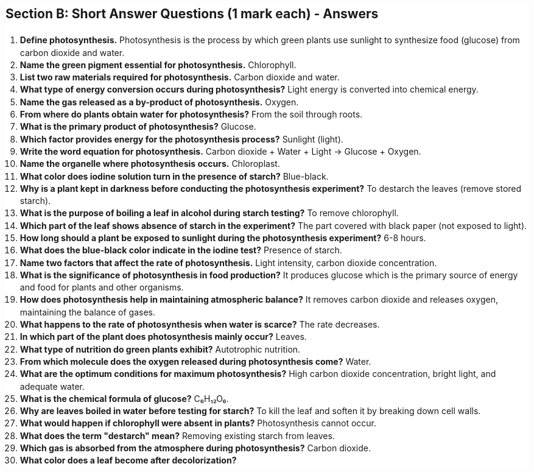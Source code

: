 ## Section B: Short Answer Questions (1 mark each) - Answers

1. **Define photosynthesis.**
Photosynthesis is the process by which green plants use sunlight to synthesize food (glucose) from carbon dioxide and water.
2. **Name the green pigment essential for photosynthesis.**
Chlorophyll.
3. **List two raw materials required for photosynthesis.**
Carbon dioxide and water.
4. **What type of energy conversion occurs during photosynthesis?**
Light energy is converted into chemical energy.
5. **Name the gas released as a by-product of photosynthesis.**
Oxygen.
6. **From where do plants obtain water for photosynthesis?**
From the soil through roots.
7. **What is the primary product of photosynthesis?**
Glucose.
8. **Which factor provides energy for the photosynthesis process?**
Sunlight (light).
9. **Write the word equation for photosynthesis.**
Carbon dioxide + Water + Light → Glucose + Oxygen.
10. **Name the organelle where photosynthesis occurs.**
Chloroplast.
11. **What color does iodine solution turn in the presence of starch?**
Blue-black.
12. **Why is a plant kept in darkness before conducting the photosynthesis experiment?**
To destarch the leaves (remove stored starch).
13. **What is the purpose of boiling a leaf in alcohol during starch testing?**
To remove chlorophyll.
14. **Which part of the leaf shows absence of starch in the experiment?**
The part covered with black paper (not exposed to light).
15. **How long should a plant be exposed to sunlight during the photosynthesis experiment?**
6-8 hours.
16. **What does the blue-black color indicate in the iodine test?**
Presence of starch.
17. **Name two factors that affect the rate of photosynthesis.**
Light intensity, carbon dioxide concentration.
18. **What is the significance of photosynthesis in food production?**
It produces glucose which is the primary source of energy and food for plants and other organisms.
19. **How does photosynthesis help in maintaining atmospheric balance?**
It removes carbon dioxide and releases oxygen, maintaining the balance of gases.
20. **What happens to the rate of photosynthesis when water is scarce?**
The rate decreases.
21. **In which part of the plant does photosynthesis mainly occur?**
Leaves.
22. **What type of nutrition do green plants exhibit?**
Autotrophic nutrition.
23. **From which molecule does the oxygen released during photosynthesis come?**
Water.
24. **What are the optimum conditions for maximum photosynthesis?**
High carbon dioxide concentration, bright light, and adequate water.
25. **What is the chemical formula of glucose?**
C₆H₁₂O₆.
26. **Why are leaves boiled in water before testing for starch?**
To kill the leaf and soften it by breaking down cell walls.
27. **What would happen if chlorophyll were absent in plants?**
Photosynthesis cannot occur.
28. **What does the term "destarch" mean?**
Removing existing starch from leaves.
29. **Which gas is absorbed from the atmosphere during photosynthesis?**
Carbon dioxide.
30. **What color does a leaf become after decolorization?**